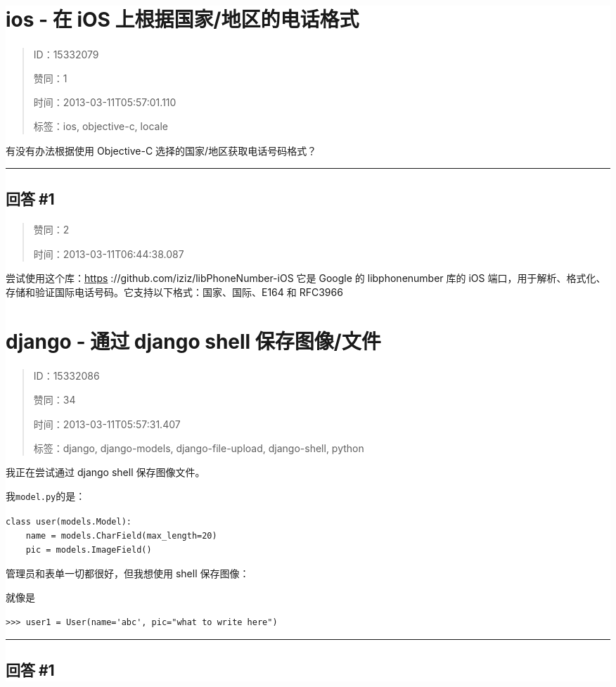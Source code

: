 # ios - 在 iOS 上根据国家/地区的电话格式

> ID：15332079
> 
> 赞同：1
> 
> 时间：2013-03-11T05:57:01.110
> 
> 标签：ios, objective-c, locale

有没有办法根据使用 Objective-C 选择的国家/地区获取电话号码格式？

* * *

## 回答 #1

> 赞同：2
> 
> 时间：2013-03-11T06:44:38.087

尝试使用这个库：[https](https://github.com/iziz/libPhoneNumber-iOS) ://github.com/iziz/libPhoneNumber-iOS 它是 Google 的 libphonenumber 库的 iOS 端口，用于解析、格式化、存储和验证国际电话号码。它支持以下格式：国家、国际、E164 和 RFC3966

# django - 通过 django shell 保存图像/文件

> ID：15332086
> 
> 赞同：34
> 
> 时间：2013-03-11T05:57:31.407
> 
> 标签：django, django-models, django-file-upload, django-shell, python

我正在尝试通过 django shell 保存图像文件。

我`model.py`的是：

```
class user(models.Model):
    name = models.CharField(max_length=20)
    pic = models.ImageField() 
```

管理员和表单一切都很好，但我想使用 shell 保存图像：

就像是

```
>>> user1 = User(name='abc', pic="what to write here") 
```

* * *

## 回答 #1
